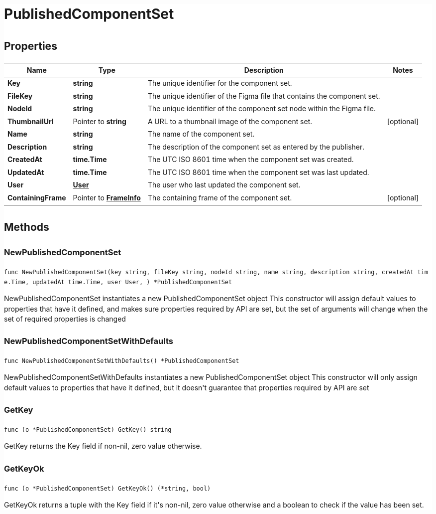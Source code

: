 # PublishedComponentSet

## Properties

Name | Type | Description | Notes
------------ | ------------- | ------------- | -------------
**Key** | **string** | The unique identifier for the component set. | 
**FileKey** | **string** | The unique identifier of the Figma file that contains the component set. | 
**NodeId** | **string** | The unique identifier of the component set node within the Figma file. | 
**ThumbnailUrl** | Pointer to **string** | A URL to a thumbnail image of the component set. | [optional] 
**Name** | **string** | The name of the component set. | 
**Description** | **string** | The description of the component set as entered by the publisher. | 
**CreatedAt** | **time.Time** | The UTC ISO 8601 time when the component set was created. | 
**UpdatedAt** | **time.Time** | The UTC ISO 8601 time when the component set was last updated. | 
**User** | [**User**](User.md) | The user who last updated the component set. | 
**ContainingFrame** | Pointer to [**FrameInfo**](FrameInfo.md) | The containing frame of the component set. | [optional] 

## Methods

### NewPublishedComponentSet

`func NewPublishedComponentSet(key string, fileKey string, nodeId string, name string, description string, createdAt time.Time, updatedAt time.Time, user User, ) *PublishedComponentSet`

NewPublishedComponentSet instantiates a new PublishedComponentSet object
This constructor will assign default values to properties that have it defined,
and makes sure properties required by API are set, but the set of arguments
will change when the set of required properties is changed

### NewPublishedComponentSetWithDefaults

`func NewPublishedComponentSetWithDefaults() *PublishedComponentSet`

NewPublishedComponentSetWithDefaults instantiates a new PublishedComponentSet object
This constructor will only assign default values to properties that have it defined,
but it doesn't guarantee that properties required by API are set

### GetKey

`func (o *PublishedComponentSet) GetKey() string`

GetKey returns the Key field if non-nil, zero value otherwise.

### GetKeyOk

`func (o *PublishedComponentSet) GetKeyOk() (*string, bool)`

GetKeyOk returns a tuple with the Key field if it's non-nil, zero value otherwise
and a boolean to check if the value has been set.
